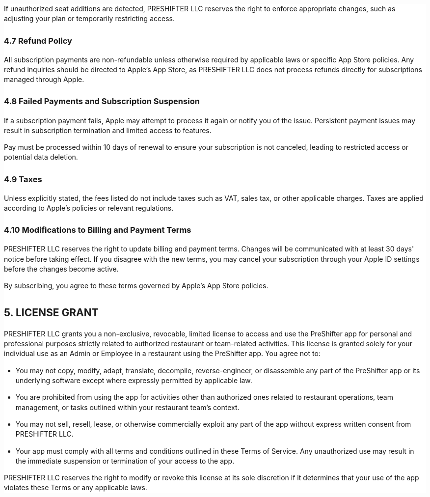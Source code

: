 
If unauthorized seat additions are detected, PRESHIFTER LLC reserves the right to enforce appropriate changes, such as adjusting your plan or temporarily restricting access.


### 4.7 Refund Policy
All subscription payments are non-refundable unless otherwise required by applicable laws or specific App Store policies. Any refund inquiries should be directed to Apple’s App Store, as PRESHIFTER LLC does not process refunds directly for subscriptions managed through Apple.


### 4.8 Failed Payments and Subscription Suspension
If a subscription payment fails, Apple may attempt to process it again or notify you of the issue. Persistent payment issues may result in subscription termination and limited access to features.


Pay must be processed within 10 days of renewal to ensure your subscription is not canceled, leading to restricted access or potential data deletion.


### 4.9 Taxes
Unless explicitly stated, the fees listed do not include taxes such as VAT, sales tax, or other applicable charges. Taxes are applied according to Apple’s policies or relevant regulations.


### 4.10 Modifications to Billing and Payment Terms
PRESHIFTER LLC reserves the right to update billing and payment terms. Changes will be communicated with at least 30 days' notice before taking effect. If you disagree with the new terms, you may cancel your subscription through your Apple ID settings before the changes become active.


By subscribing, you agree to these terms governed by Apple’s App Store policies.


## 5. LICENSE GRANT
PRESHIFTER LLC grants you a non-exclusive, revocable, limited license to access and use the PreShifter app for personal and professional purposes strictly related to authorized restaurant or team-related activities. This license is granted solely for your individual use as an Admin or Employee in a restaurant using the PreShifter app. You agree not to:
- You may not copy, modify, adapt, translate, decompile, reverse-engineer, or disassemble any part of the PreShifter app or its underlying software except where expressly permitted by applicable law.


- You are prohibited from using the app for activities other than authorized ones related to restaurant operations, team management, or tasks outlined within your restaurant team’s context.


- You may not sell, resell, lease, or otherwise commercially exploit any part of the app without express written consent from PRESHIFTER LLC.


- Your app must comply with all terms and conditions outlined in these Terms of Service. Any unauthorized use may result in the immediate suspension or termination of your access to the app.


PRESHIFTER LLC reserves the right to modify or revoke this license at its sole discretion if it determines that your use of the app violates these Terms or any applicable laws.
